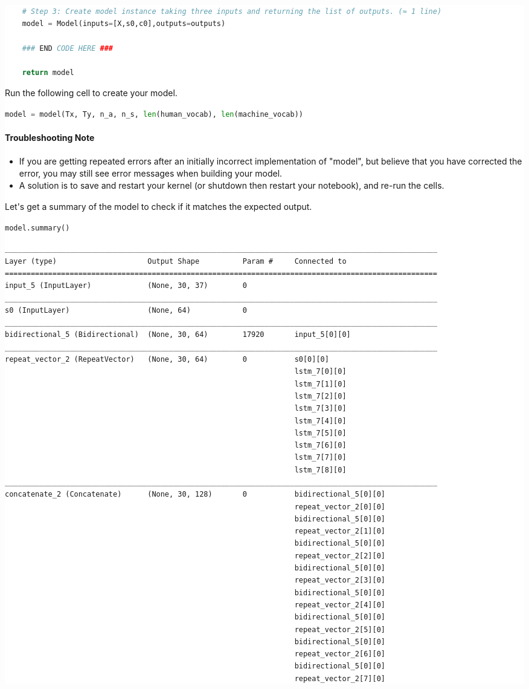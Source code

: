 ```python
    # Step 3: Create model instance taking three inputs and returning the list of outputs. (≈ 1 line)
    model = Model(inputs=[X,s0,c0],outputs=outputs)
    
    ### END CODE HERE ###
    
    return model
```

Run the following cell to create your model.


```python
model = model(Tx, Ty, n_a, n_s, len(human_vocab), len(machine_vocab))
```

#### Troubleshooting Note
* If you are getting repeated errors after an initially incorrect implementation of "model", but believe that you have corrected the error, you may still see error messages when building your model.  
* A solution is to save and restart your kernel (or shutdown then restart your notebook), and re-run the cells.

Let's get a summary of the model to check if it matches the expected output.


```python
model.summary()
```

    ____________________________________________________________________________________________________
    Layer (type)                     Output Shape          Param #     Connected to                     
    ====================================================================================================
    input_5 (InputLayer)             (None, 30, 37)        0                                            
    ____________________________________________________________________________________________________
    s0 (InputLayer)                  (None, 64)            0                                            
    ____________________________________________________________________________________________________
    bidirectional_5 (Bidirectional)  (None, 30, 64)        17920       input_5[0][0]                    
    ____________________________________________________________________________________________________
    repeat_vector_2 (RepeatVector)   (None, 30, 64)        0           s0[0][0]                         
                                                                       lstm_7[0][0]                     
                                                                       lstm_7[1][0]                     
                                                                       lstm_7[2][0]                     
                                                                       lstm_7[3][0]                     
                                                                       lstm_7[4][0]                     
                                                                       lstm_7[5][0]                     
                                                                       lstm_7[6][0]                     
                                                                       lstm_7[7][0]                     
                                                                       lstm_7[8][0]                     
    ____________________________________________________________________________________________________
    concatenate_2 (Concatenate)      (None, 30, 128)       0           bidirectional_5[0][0]            
                                                                       repeat_vector_2[0][0]            
                                                                       bidirectional_5[0][0]            
                                                                       repeat_vector_2[1][0]            
                                                                       bidirectional_5[0][0]            
                                                                       repeat_vector_2[2][0]            
                                                                       bidirectional_5[0][0]            
                                                                       repeat_vector_2[3][0]            
                                                                       bidirectional_5[0][0]            
                                                                       repeat_vector_2[4][0]            
                                                                       bidirectional_5[0][0]            
                                                                       repeat_vector_2[5][0]            
                                                                       bidirectional_5[0][0]            
                                                                       repeat_vector_2[6][0]            
                                                                       bidirectional_5[0][0]            
                                                                       repeat_vector_2[7][0]            